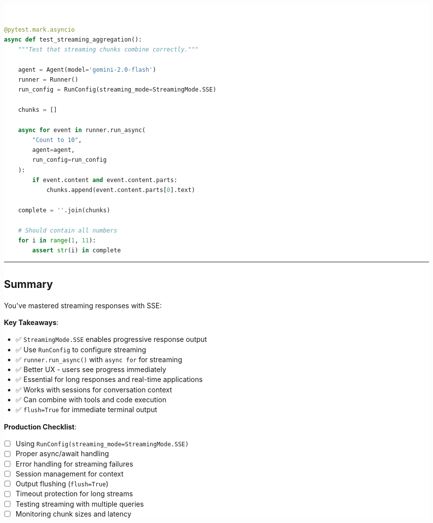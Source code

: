 ```python


@pytest.mark.asyncio
async def test_streaming_aggregation():
    """Test that streaming chunks combine correctly."""
    
    agent = Agent(model='gemini-2.0-flash')
    runner = Runner()
    run_config = RunConfig(streaming_mode=StreamingMode.SSE)
    
    chunks = []
    
    async for event in runner.run_async(
        "Count to 10",
        agent=agent,
        run_config=run_config
    ):
        if event.content and event.content.parts:
            chunks.append(event.content.parts[0].text)
    
    complete = ''.join(chunks)
    
    # Should contain all numbers
    for i in range(1, 11):
        assert str(i) in complete
```

---

## Summary

You've mastered streaming responses with SSE:

**Key Takeaways**:
- ✅ `StreamingMode.SSE` enables progressive response output
- ✅ Use `RunConfig` to configure streaming
- ✅ `runner.run_async()` with `async for` for streaming
- ✅ Better UX - users see progress immediately
- ✅ Essential for long responses and real-time applications
- ✅ Works with sessions for conversation context
- ✅ Can combine with tools and code execution
- ✅ `flush=True` for immediate terminal output

**Production Checklist**:
- [ ] Using `RunConfig(streaming_mode=StreamingMode.SSE)`
- [ ] Proper async/await handling
- [ ] Error handling for streaming failures
- [ ] Session management for context
- [ ] Output flushing (`flush=True`)
- [ ] Timeout protection for long streams
- [ ] Testing streaming with multiple queries
- [ ] Monitoring chunk sizes and latency
